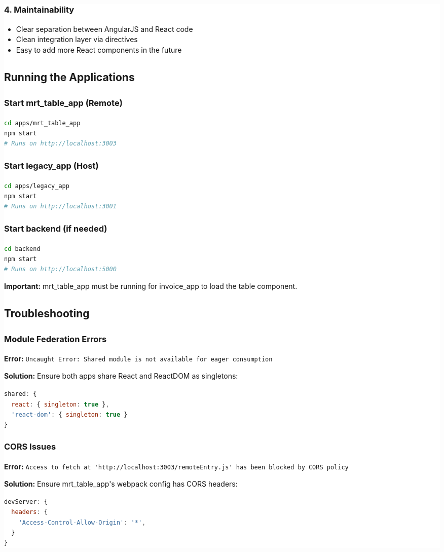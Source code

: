 ### 4. **Maintainability**
- Clear separation between AngularJS and React code
- Clean integration layer via directives
- Easy to add more React components in the future

## Running the Applications

### Start mrt_table_app (Remote)
```bash
cd apps/mrt_table_app
npm start
# Runs on http://localhost:3003
```

### Start legacy_app (Host)
```bash
cd apps/legacy_app
npm start
# Runs on http://localhost:3001
```

### Start backend (if needed)
```bash
cd backend
npm start
# Runs on http://localhost:5000
```

**Important:** mrt_table_app must be running for invoice_app to load the table component.

## Troubleshooting

### Module Federation Errors

**Error:** `Uncaught Error: Shared module is not available for eager consumption`

**Solution:** Ensure both apps share React and ReactDOM as singletons:
```javascript
shared: {
  react: { singleton: true },
  'react-dom': { singleton: true }
}
```

### CORS Issues

**Error:** `Access to fetch at 'http://localhost:3003/remoteEntry.js' has been blocked by CORS policy`

**Solution:** Ensure mrt_table_app's webpack config has CORS headers:
```javascript
devServer: {
  headers: {
    'Access-Control-Allow-Origin': '*',
  }
}
```

